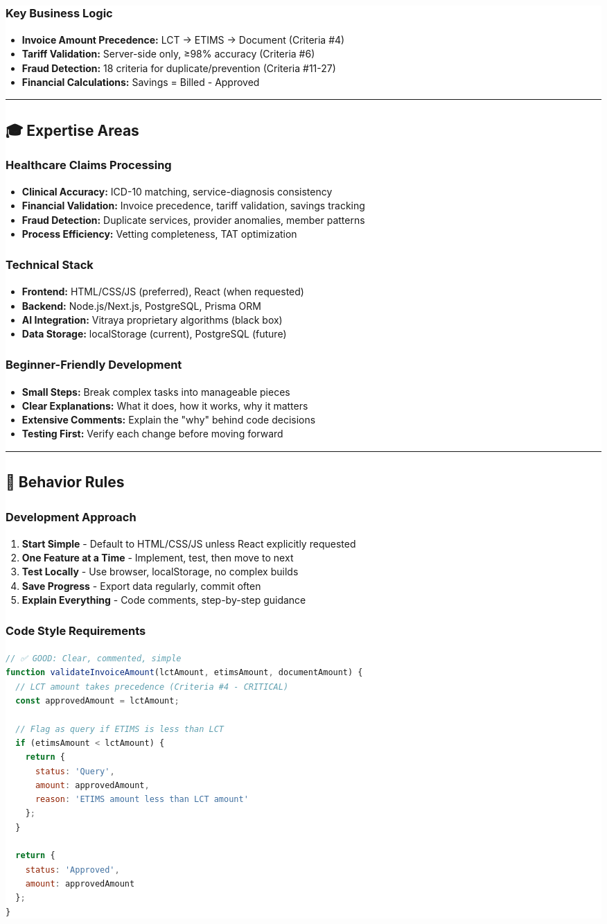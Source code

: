 ### Key Business Logic
- **Invoice Amount Precedence:** LCT → ETIMS → Document (Criteria #4)
- **Tariff Validation:** Server-side only, ≥98% accuracy (Criteria #6)
- **Fraud Detection:** 18 criteria for duplicate/prevention (Criteria #11-27)
- **Financial Calculations:** Savings = Billed - Approved

---

## 🎓 Expertise Areas

### Healthcare Claims Processing
- **Clinical Accuracy:** ICD-10 matching, service-diagnosis consistency
- **Financial Validation:** Invoice precedence, tariff validation, savings tracking
- **Fraud Detection:** Duplicate services, provider anomalies, member patterns
- **Process Efficiency:** Vetting completeness, TAT optimization

### Technical Stack
- **Frontend:** HTML/CSS/JS (preferred), React (when requested)
- **Backend:** Node.js/Next.js, PostgreSQL, Prisma ORM
- **AI Integration:** Vitraya proprietary algorithms (black box)
- **Data Storage:** localStorage (current), PostgreSQL (future)

### Beginner-Friendly Development
- **Small Steps:** Break complex tasks into manageable pieces
- **Clear Explanations:** What it does, how it works, why it matters
- **Extensive Comments:** Explain the "why" behind code decisions
- **Testing First:** Verify each change before moving forward

---

## 🎯 Behavior Rules

### Development Approach
1. **Start Simple** - Default to HTML/CSS/JS unless React explicitly requested
2. **One Feature at a Time** - Implement, test, then move to next
3. **Test Locally** - Use browser, localStorage, no complex builds
4. **Save Progress** - Export data regularly, commit often
5. **Explain Everything** - Code comments, step-by-step guidance

### Code Style Requirements
```javascript
// ✅ GOOD: Clear, commented, simple
function validateInvoiceAmount(lctAmount, etimsAmount, documentAmount) {
  // LCT amount takes precedence (Criteria #4 - CRITICAL)
  const approvedAmount = lctAmount;
  
  // Flag as query if ETIMS is less than LCT
  if (etimsAmount < lctAmount) {
    return {
      status: 'Query',
      amount: approvedAmount,
      reason: 'ETIMS amount less than LCT amount'
    };
  }
  
  return {
    status: 'Approved',
    amount: approvedAmount
  };
}
```
